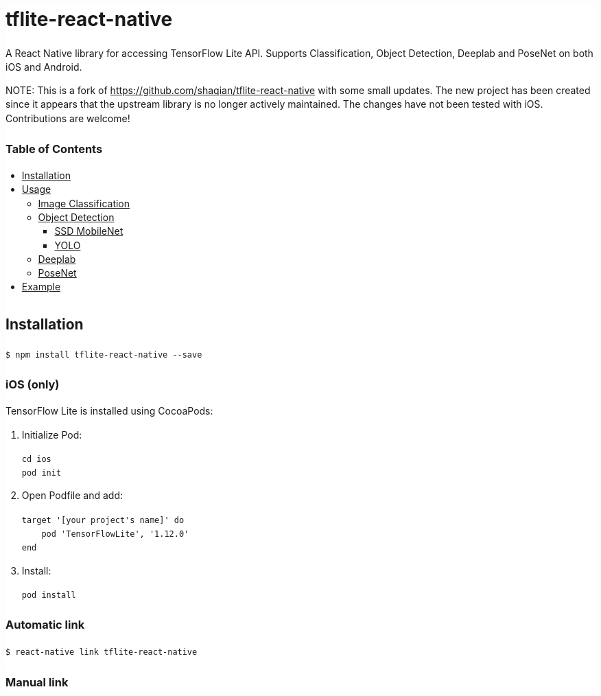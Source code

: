 
# tflite-react-native

A React Native library for accessing TensorFlow Lite API. Supports Classification, Object Detection, Deeplab and PoseNet on both iOS and Android.

NOTE:  This is a fork of https://github.com/shaqian/tflite-react-native with some small updates.  The new project has been created since it appears that the upstream library is no longer actively maintained.  The changes have not been tested with iOS.  Contributions are welcome!

### Table of Contents

- [Installation](#Installation)
- [Usage](#Usage)
    - [Image Classification](#Image-Classification)
    - [Object Detection](#Object-Detection)
      - [SSD MobileNet](#SSD-MobileNet)
      - [YOLO](#Tiny-YOLOv2)
    - [Deeplab](#Deeplab)
    - [PoseNet](#PoseNet)
- [Example](#Example)

## Installation

`$ npm install tflite-react-native --save`

### iOS (only)

TensorFlow Lite is installed using CocoaPods:

1. Initialize Pod:
	```
	cd ios
	pod init
	```

2. Open Podfile and add:
	```
	target '[your project's name]' do
		pod 'TensorFlowLite', '1.12.0'
	end
	```

3. Install:
	```
	pod install
	```

### Automatic link

`$ react-native link tflite-react-native`

### Manual link
